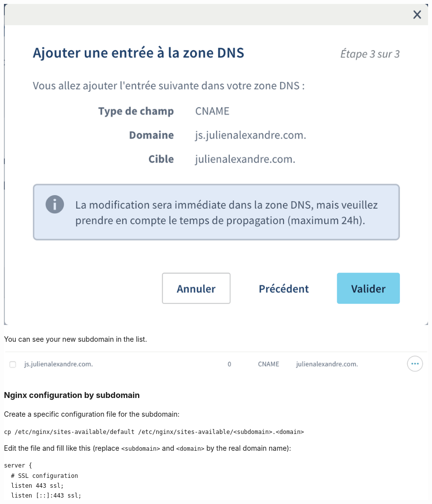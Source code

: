 ![](../images/subdomain/step-3.png)

You can see your new subdomain in the list.

![](../images/subdomain/final.png)

### Nginx configuration by subdomain

Create a specific configuration file for the subdomain:

    cp /etc/nginx/sites-available/default /etc/nginx/sites-available/<subdomain>.<domain>

Edit the file and fill like this (replace `<subdomain>` and `<domain>` by the real domain name):

    server {
      # SSL configuration
      listen 443 ssl;
      listen [::]:443 ssl;
      
